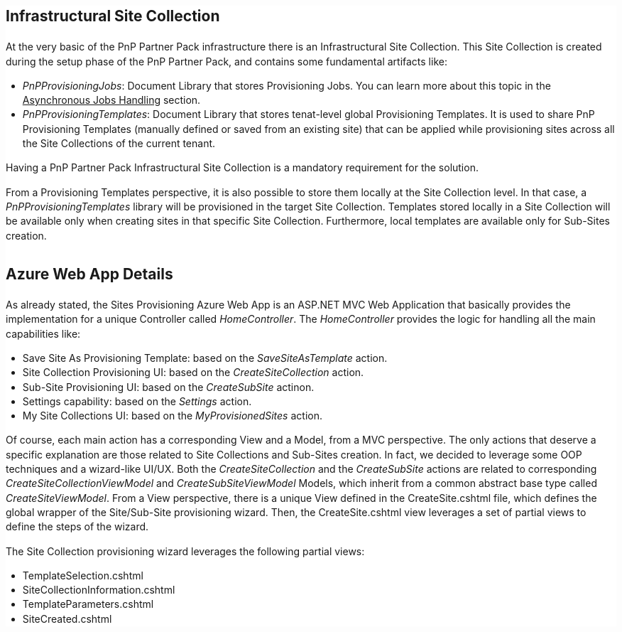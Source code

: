 <a name="infrastructuralSiteCollection"></a>
## Infrastructural Site Collection
At the very basic of the PnP Partner Pack infrastructure there is an Infrastructural Site Collection.
This Site Collection is created during the setup phase of the PnP Partner Pack, and contains some 
fundamental artifacts like:
* *PnPProvisioningJobs*: Document Library that stores Provisioning Jobs. You can learn more about this
topic in the [Asynchronous Jobs Handling](#asyncJobsHandling) section.
* *PnPProvisioningTemplates*: Document Library that stores tenat-level global Provisioning Templates. It
is used to share PnP Provisioning Templates (manually defined or saved from an existing site) that can
be applied while provisioning sites across all the Site Collections of the current tenant.

Having a PnP Partner Pack Infrastructural Site Collection is a mandatory requirement for the solution.

From a Provisioning Templates perspective, it is also possible to store them locally at the 
Site Collection level. In that case, a *PnPProvisioningTemplates* library will be provisioned in the
target Site Collection. Templates stored locally in a Site Collection will be available only when creating
sites in that specific Site Collection. Furthermore, local templates are available only
for Sub-Sites creation.

<a name="azureWebApp"></a>
## Azure Web App Details
As already stated, the Sites Provisioning Azure Web App is an ASP.NET MVC Web Application
that basically provides the implementation for a unique Controller called *HomeController*.
The *HomeController* provides the logic for handling all the main capabilities like:
* Save Site As Provisioning Template: based on the *SaveSiteAsTemplate* action.
* Site Collection Provisioning UI: based on the *CreateSiteCollection* action. 
* Sub-Site Provisioning UI: based on the *CreateSubSite* actinon.
* Settings capability: based on the *Settings* action.
* My Site Collections UI: based on the *MyProvisionedSites* action.

Of course, each main action has a corresponding View and a Model, from a MVC perspective.
The only actions that deserve a specific explanation are those related to Site Collections and
Sub-Sites creation. In fact, we decided to leverage some OOP techniques and a wizard-like UI/UX.
Both the *CreateSiteCollection* and the *CreateSubSite* actions are related to corresponding
*CreateSiteCollectionViewModel* and *CreateSubSiteViewModel* Models, which inherit from a common
abstract base type called *CreateSiteViewModel*. From a View perspective, there is a unique View
defined in the CreateSite.cshtml file, which defines the global wrapper of the Site/Sub-Site 
provisioning wizard.
Then, the CreateSite.cshtml view leverages a set of partial views to define the steps of the wizard.

The Site Collection provisioning wizard leverages the following partial views:
* TemplateSelection.cshtml 
* SiteCollectionInformation.cshtml
* TemplateParameters.cshtml
* SiteCreated.cshtml
